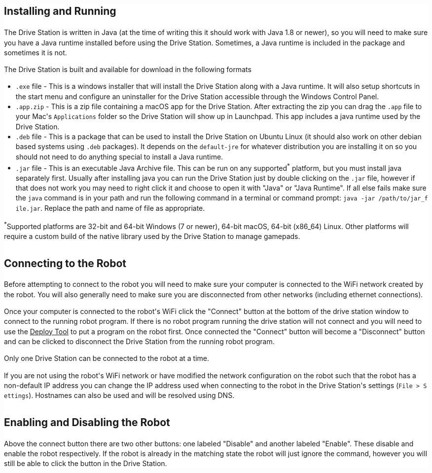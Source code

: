 ## Installing and Running
The Drive Station is written in Java (at the time of writing this it should work with Java 1.8 or newer), so you will need to make sure you have a Java runtime installed before using the Drive Station. Sometimes, a Java runtime is included in the package and sometimes it is not.

The Drive Station is built and available for download in the following formats

- `.exe` file - This is a windows installer that will install the Drive Station along with a Java runtime. It will also setup shortcuts in the start menu and configure an uninstaller for the Drive Station accessible through the Windows Control Panel.
- `.app.zip` - This is a zip file containing a macOS app for the Drive Station. After extracting the zip you can drag the `.app` file to your Mac's `Applications` folder so the Drive Station will show up in Launchpad. This app includes a java runtime used by the Drive Station.
- `.deb` file - This is a package that can be used to install the Drive Station on Ubuntu Linux (it should also work on other debian based systems using `.deb` packages). It depends on the `default-jre` for whatever distribution you are installing it on so you should not need to do anything special to install a Java runtime.
- `.jar` file - This is an executable Java Archive file. This can be run on any supported<sup>&ast;</sup> platform, but you must install java separately first. Usually after installing java you can run the Drive Station just by double clicking on the `.jar` file, however if that does not work you may need to right click it and choose to open it with "Java" or "Java Runtime". If all else fails make sure the `java` command is in your path and run the following command in a terminal or command prompt: `java -jar /path/to/jar_file.jar`. Replace the path and name of file as appropriate.

<sup>&ast;</sup>Supported platforms are 32-bit and 64-bit Windows (7 or newer), 64-bit macOS, 64-bit (x86_64) Linux. Other platforms will require a custom build of the native library used by the Drive Station to manage gamepads.

## Connecting to the Robot
Before attempting to connect to the robot you will need to make sure your computer is connected to the WiFi network created by the robot. You will also generally need to make sure you are disconnected from other networks (including ethernet connections).

Once your computer is connected to the robot's WiFi click the "Connect" button at the bottom of the drive station window to connect to the running robot program. If there is no robot program running the drive station will not connect and you will need to use the [Deploy Tool](./deploy_tool.md) to put a program on the robot first. Once connected the "Connect" button will become a "Disconnect" button and can be clicked to disconnect the Drive Station from the running robot program.

Only one Drive Station can be connected to the robot at a time.

If you are not using the robot's WiFi network or have modified the network configuration on the robot such that the robot has a non-default IP address you can change the IP address used when connecting to the robot in the Drive Station's settings (`File > Settings`). Hostnames can also be used and will be resolved using DNS.

## Enabling and Disabling the Robot
Above the connect button there are two other buttons: one labeled "Disable" and another labeled "Enable". These disable and enable the robot respectively. If the robot is already in the matching state the robot will just ignore the command, however you will still be able to click the button in the Drive Station.
